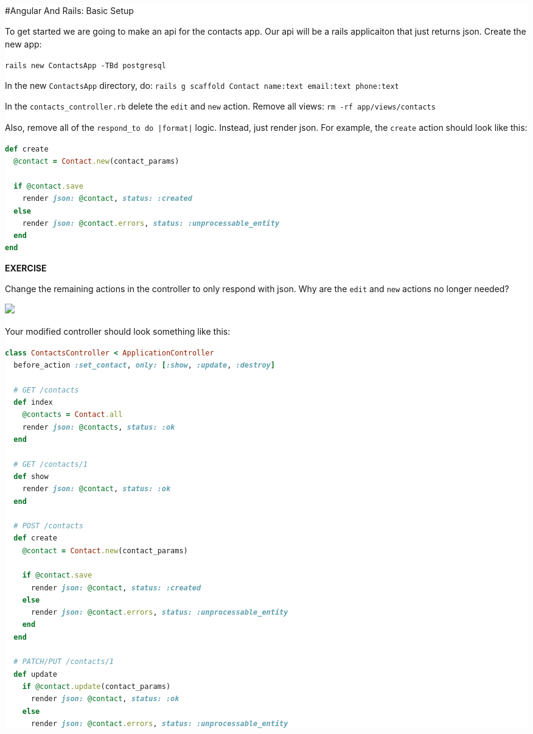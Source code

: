 #Angular And Rails: Basic Setup

To get started we are going to make an api for the contacts app.  Our api will be a rails applicaiton that just returns json.  Create the new app:

`rails new ContactsApp -TBd postgresql`

In the new `ContactsApp` directory, do: `rails g scaffold Contact name:text email:text phone:text`

In the `contacts_controller.rb` delete the `edit` and `new` action.
Remove all views: `rm -rf app/views/contacts`

Also, remove all of the `respond_to do |format|` logic.  Instead, just render json.  For example, the `create` action should look like this:

```ruby
def create
  @contact = Contact.new(contact_params)

  if @contact.save
    render json: @contact, status: :created
  else
    render json: @contact.errors, status: :unprocessable_entity
  end
end
```

**EXERCISE**

Change the remaining actions in the controller to only respond with json.  Why are the `edit` and `new` actions no longer needed?

![](http://rigor.com/wp-content/uploads/2014/09/angularjs+rails.jpg)

Your modified controller should look something like this:

```ruby
class ContactsController < ApplicationController
  before_action :set_contact, only: [:show, :update, :destroy]

  # GET /contacts
  def index
    @contacts = Contact.all
    render json: @contacts, status: :ok
  end

  # GET /contacts/1
  def show
    render json: @contact, status: :ok   
  end

  # POST /contacts
  def create
    @contact = Contact.new(contact_params)

    if @contact.save
      render json: @contact, status: :created
    else
      render json: @contact.errors, status: :unprocessable_entity
    end
  end

  # PATCH/PUT /contacts/1
  def update
    if @contact.update(contact_params)
      render json: @contact, status: :ok
    else
      render json: @contact.errors, status: :unprocessable_entity
```